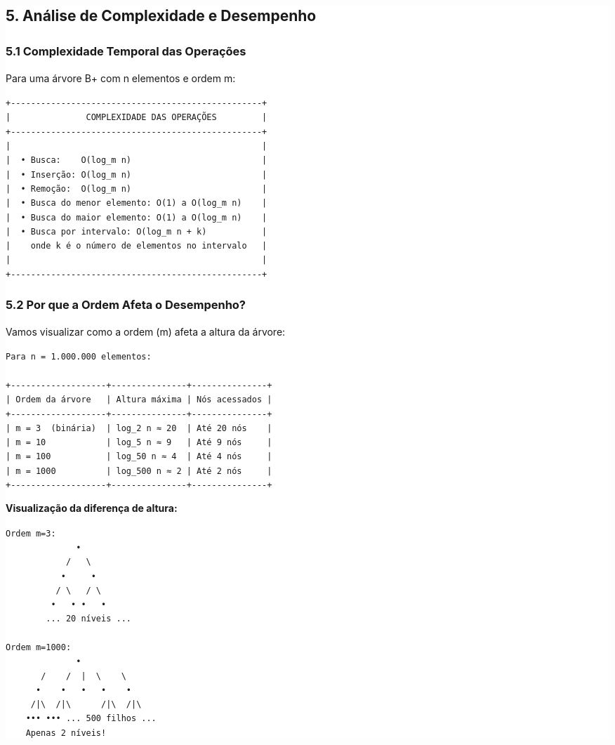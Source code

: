 ## 5. Análise de Complexidade e Desempenho

### 5.1 Complexidade Temporal das Operações

Para uma árvore B+ com n elementos e ordem m:

```
+--------------------------------------------------+
|               COMPLEXIDADE DAS OPERAÇÕES         |
+--------------------------------------------------+
|                                                  |
|  • Busca:    O(log_m n)                          |
|  • Inserção: O(log_m n)                          |
|  • Remoção:  O(log_m n)                          |
|  • Busca do menor elemento: O(1) a O(log_m n)    |
|  • Busca do maior elemento: O(1) a O(log_m n)    |
|  • Busca por intervalo: O(log_m n + k)           |
|    onde k é o número de elementos no intervalo   |
|                                                  |
+--------------------------------------------------+
```

### 5.2 Por que a Ordem Afeta o Desempenho?

Vamos visualizar como a ordem (m) afeta a altura da árvore:

```
Para n = 1.000.000 elementos:

+-------------------+---------------+---------------+
| Ordem da árvore   | Altura máxima | Nós acessados |
+-------------------+---------------+---------------+
| m = 3  (binária)  | log_2 n ≈ 20  | Até 20 nós    |
| m = 10            | log_5 n ≈ 9   | Até 9 nós     |
| m = 100           | log_50 n ≈ 4  | Até 4 nós     |
| m = 1000          | log_500 n ≈ 2 | Até 2 nós     |
+-------------------+---------------+---------------+
```

**Visualização da diferença de altura:**

```
Ordem m=3:
              •
            /   \
           •     •
          / \   / \
         •   • •   •
        ... 20 níveis ...

Ordem m=1000:
              •
       /    /  |  \    \
      •    •   •   •    •
     /|\  /|\      /|\  /|\
    ••• ••• ... 500 filhos ...
    Apenas 2 níveis!
```
